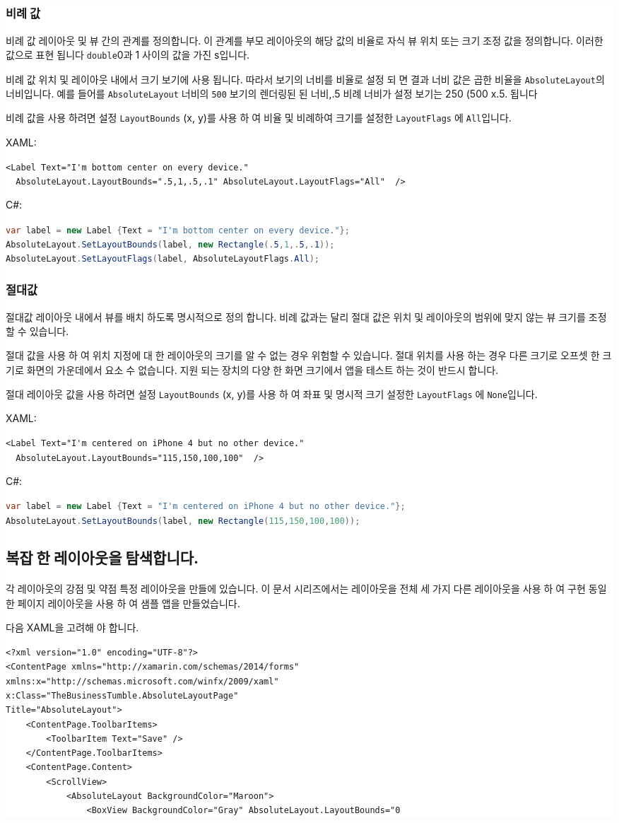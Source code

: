 ### <a name="proportional-values"></a>비례 값

비례 값 레이아웃 및 뷰 간의 관계를 정의합니다. 이 관계를 부모 레이아웃의 해당 값의 비율로 자식 뷰 위치 또는 크기 조정 값을 정의합니다. 이러한 값으로 표현 됩니다 `double`0과 1 사이의 값을 가진 s입니다.

비례 값 위치 및 레이아웃 내에서 크기 보기에 사용 됩니다. 따라서 보기의 너비를 비율로 설정 되 면 결과 너비 값은 곱한 비율을 `AbsoluteLayout`의 너비입니다. 예를 들어를 `AbsoluteLayout` 너비의 `500` 보기의 렌더링된 된 너비,.5 비례 너비가 설정 보기는 250 (500 x.5. 됩니다

비례 값을 사용 하려면 설정 `LayoutBounds` (x, y)를 사용 하 여 비율 및 비례하여 크기를 설정한 `LayoutFlags` 에 `All`입니다.

XAML:

```xaml
<Label Text="I'm bottom center on every device."
  AbsoluteLayout.LayoutBounds=".5,1,.5,.1" AbsoluteLayout.LayoutFlags="All"  />
```

C#:

```csharp
var label = new Label {Text = "I'm bottom center on every device."};
AbsoluteLayout.SetLayoutBounds(label, new Rectangle(.5,1,.5,.1));
AbsoluteLayout.SetLayoutFlags(label, AbsoluteLayoutFlags.All);
```

<a name="Absolute_Values" />

### <a name="absolute-values"></a>절대값

절대값 레이아웃 내에서 뷰를 배치 하도록 명시적으로 정의 합니다. 비례 값과는 달리 절대 값은 위치 및 레이아웃의 범위에 맞지 않는 뷰 크기를 조정할 수 있습니다.

절대 값을 사용 하 여 위치 지정에 대 한 레이아웃의 크기를 알 수 없는 경우 위험할 수 있습니다. 절대 위치를 사용 하는 경우 다른 크기로 오프셋 한 크기로 화면의 가운데에서 요소 수 없습니다. 지원 되는 장치의 다양 한 화면 크기에서 앱을 테스트 하는 것이 반드시 합니다.

절대 레이아웃 값을 사용 하려면 설정 `LayoutBounds` (x, y)를 사용 하 여 좌표 및 명시적 크기 설정한 `LayoutFlags` 에 `None`입니다.

XAML:

```xaml
<Label Text="I'm centered on iPhone 4 but no other device."
  AbsoluteLayout.LayoutBounds="115,150,100,100"  />
```

C#:

```csharp
var label = new Label {Text = "I'm centered on iPhone 4 but no other device."};
AbsoluteLayout.SetLayoutBounds(label, new Rectangle(115,150,100,100));
```

## <a name="exploring-a-complex-layout"></a>복잡 한 레이아웃을 탐색합니다.

각 레이아웃의 강점 및 약점 특정 레이아웃을 만들에 있습니다. 이 문서 시리즈에서는 레이아웃을 전체 세 가지 다른 레이아웃을 사용 하 여 구현 동일한 페이지 레이아웃을 사용 하 여 샘플 앱을 만들었습니다.

다음 XAML을 고려해 야 합니다.

```xaml
<?xml version="1.0" encoding="UTF-8"?>
<ContentPage xmlns="http://xamarin.com/schemas/2014/forms"
xmlns:x="http://schemas.microsoft.com/winfx/2009/xaml"
x:Class="TheBusinessTumble.AbsoluteLayoutPage"
Title="AbsoluteLayout">
    <ContentPage.ToolbarItems>
        <ToolbarItem Text="Save" />
    </ContentPage.ToolbarItems>
    <ContentPage.Content>
        <ScrollView>
            <AbsoluteLayout BackgroundColor="Maroon">
                <BoxView BackgroundColor="Gray" AbsoluteLayout.LayoutBounds="0
```